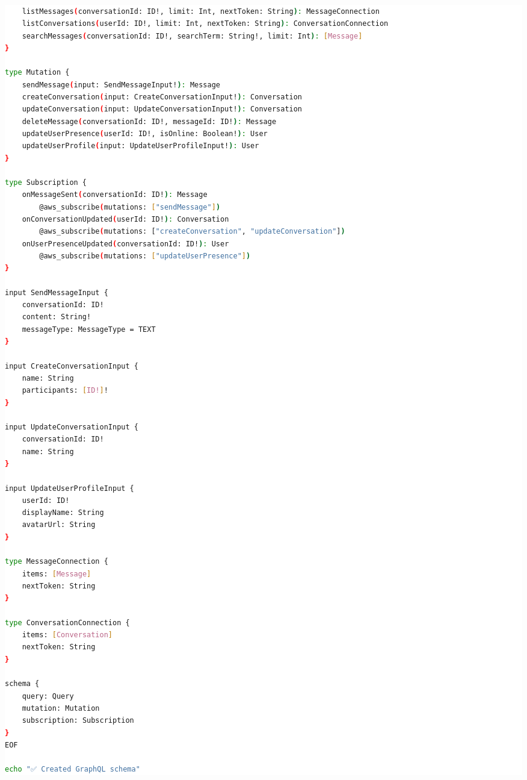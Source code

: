    ```bash
       listMessages(conversationId: ID!, limit: Int, nextToken: String): MessageConnection
       listConversations(userId: ID!, limit: Int, nextToken: String): ConversationConnection
       searchMessages(conversationId: ID!, searchTerm: String!, limit: Int): [Message]
   }
   
   type Mutation {
       sendMessage(input: SendMessageInput!): Message
       createConversation(input: CreateConversationInput!): Conversation
       updateConversation(input: UpdateConversationInput!): Conversation
       deleteMessage(conversationId: ID!, messageId: ID!): Message
       updateUserPresence(userId: ID!, isOnline: Boolean!): User
       updateUserProfile(input: UpdateUserProfileInput!): User
   }
   
   type Subscription {
       onMessageSent(conversationId: ID!): Message
           @aws_subscribe(mutations: ["sendMessage"])
       onConversationUpdated(userId: ID!): Conversation
           @aws_subscribe(mutations: ["createConversation", "updateConversation"])
       onUserPresenceUpdated(conversationId: ID!): User
           @aws_subscribe(mutations: ["updateUserPresence"])
   }
   
   input SendMessageInput {
       conversationId: ID!
       content: String!
       messageType: MessageType = TEXT
   }
   
   input CreateConversationInput {
       name: String
       participants: [ID!]!
   }
   
   input UpdateConversationInput {
       conversationId: ID!
       name: String
   }
   
   input UpdateUserProfileInput {
       userId: ID!
       displayName: String
       avatarUrl: String
   }
   
   type MessageConnection {
       items: [Message]
       nextToken: String
   }
   
   type ConversationConnection {
       items: [Conversation]
       nextToken: String
   }
   
   schema {
       query: Query
       mutation: Mutation
       subscription: Subscription
   }
   EOF
   
   echo "✅ Created GraphQL schema"
   ```